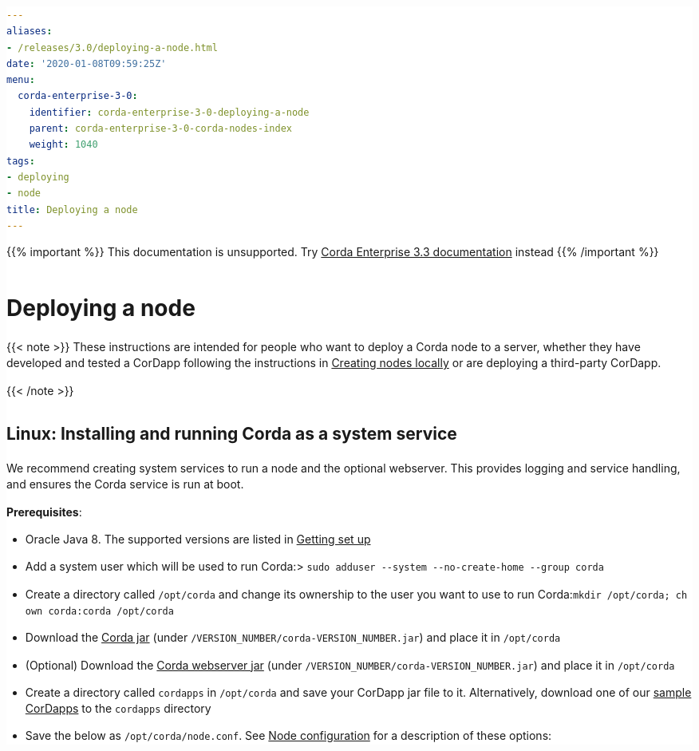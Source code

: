 ```yaml
---
aliases:
- /releases/3.0/deploying-a-node.html
date: '2020-01-08T09:59:25Z'
menu:
  corda-enterprise-3-0:
    identifier: corda-enterprise-3-0-deploying-a-node
    parent: corda-enterprise-3-0-corda-nodes-index
    weight: 1040
tags:
- deploying
- node
title: Deploying a node
---
```

{{% important %}}
This documentation is unsupported.
Try [Corda Enterprise 3.3 documentation](/docs/corda-enterprise/3.3/_index.md) instead
{{% /important %}}


# Deploying a node


{{< note >}}
These instructions are intended for people who want to deploy a Corda node to a server,
whether they have developed and tested a CorDapp following the instructions in [Creating nodes locally](generating-a-node.md)
or are deploying a third-party CorDapp.

{{< /note >}}

## Linux: Installing and running Corda as a system service

We recommend creating system services to run a node and the optional webserver. This provides logging and service
handling, and ensures the Corda service is run at boot.

**Prerequisites**:



* Oracle Java 8. The supported versions are listed in [Getting set up](getting-set-up.md)



* Add a system user which will be used to run Corda:> 
`sudo adduser --system --no-create-home --group corda`

* Create a directory called `/opt/corda` and change its ownership to the user you want to use to run Corda:`mkdir /opt/corda; chown corda:corda /opt/corda`
* Download the [Corda jar](https://r3.bintray.com/corda/net/corda/corda/)
(under `/VERSION_NUMBER/corda-VERSION_NUMBER.jar`) and place it in `/opt/corda`
* (Optional) Download the [Corda webserver jar](http://r3.bintray.com/corda/net/corda/corda-webserver/)
(under `/VERSION_NUMBER/corda-VERSION_NUMBER.jar`) and place it in `/opt/corda`
* Create a directory called `cordapps` in `/opt/corda` and save your CorDapp jar file to it. Alternatively, download one of
our [sample CorDapps](https://www.corda.net/samples/) to the `cordapps` directory
* Save the below as `/opt/corda/node.conf`. See [Node configuration](corda-configuration-file.md) for a description of these options:
